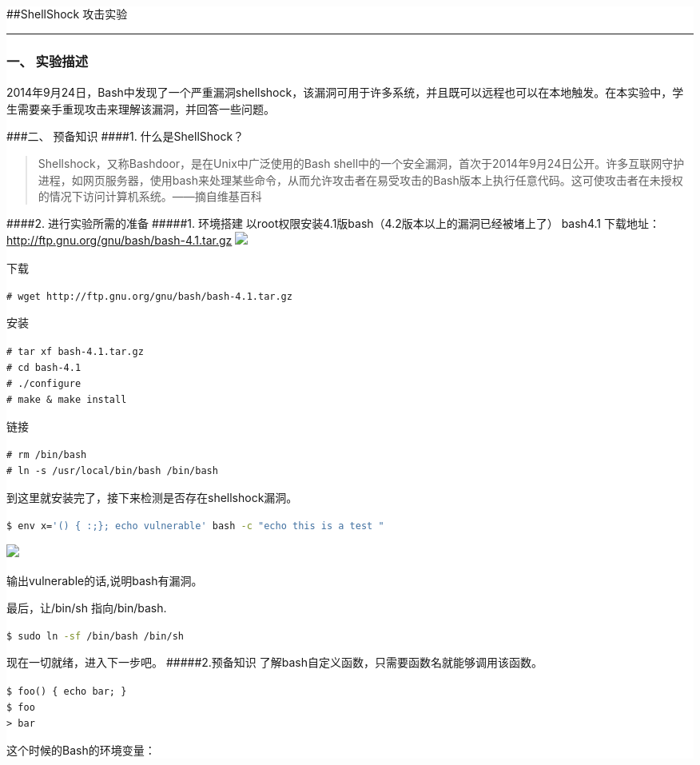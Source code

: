 ##ShellShock 攻击实验
***


### 一、 实验描述
2014年9月24日，Bash中发现了一个严重漏洞shellshock，该漏洞可用于许多系统，并且既可以远程也可以在本地触发。在本实验中，学生需要亲手重现攻击来理解该漏洞，并回答一些问题。

###二、 预备知识
####1. 什么是ShellShock？
>Shellshock，又称Bashdoor，是在Unix中广泛使用的Bash shell中的一个安全漏洞，首次于2014年9月24日公开。许多互联网守护进程，如网页服务器，使用bash来处理某些命令，从而允许攻击者在易受攻击的Bash版本上执行任意代码。这可使攻击者在未授权的情况下访问计算机系统。——摘自维基百科

####2. 进行实验所需的准备
#####1. 环境搭建
以root权限安装4.1版bash（4.2版本以上的漏洞已经被堵上了）
bash4.1 下载地址：http://ftp.gnu.org/gnu/bash/bash-4.1.tar.gz
![](http://i.imgur.com/cKrnCvk.png)

下载
```
# wget http://ftp.gnu.org/gnu/bash/bash-4.1.tar.gz

```
安装
```
# tar xf bash-4.1.tar.gz
# cd bash-4.1
# ./configure
# make & make install

```
链接
```
# rm /bin/bash
# ln -s /usr/local/bin/bash /bin/bash
```

到这里就安装完了，接下来检测是否存在shellshock漏洞。
```sh
$ env x='() { :;}; echo vulnerable' bash -c "echo this is a test "
```
![](http://i.imgur.com/saRlH2X.png)

输出vulnerable的话,说明bash有漏洞。

最后，让/bin/sh 指向/bin/bash.
```sh
$ sudo ln -sf /bin/bash /bin/sh
```
现在一切就绪，进入下一步吧。
#####2.预备知识
了解bash自定义函数，只需要函数名就能够调用该函数。
```
$ foo() { echo bar; } 
$ foo
> bar
```
这个时候的Bash的环境变量：
